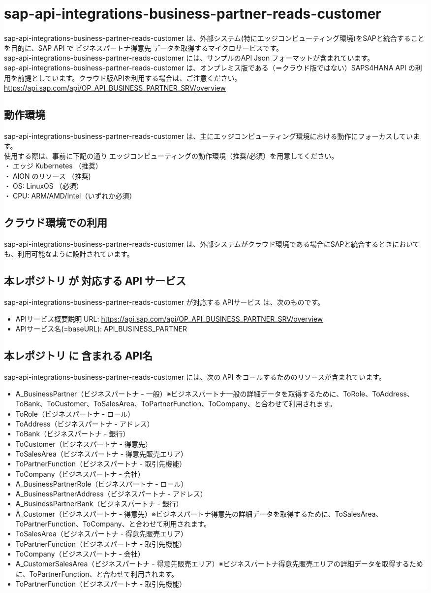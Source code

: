 # sap-api-integrations-business-partner-reads-customer
sap-api-integrations-business-partner-reads-customer は、外部システム(特にエッジコンピューティング環境)をSAPと統合することを目的に、SAP API で ビジネスパートナ得意先 データを取得するマイクロサービスです。    
sap-api-integrations-business-partner-reads-customer には、サンプルのAPI Json フォーマットが含まれています。   
sap-api-integrations-business-partner-reads-customer は、オンプレミス版である（＝クラウド版ではない）SAPS4HANA API の利用を前提としています。クラウド版APIを利用する場合は、ご注意ください。   
https://api.sap.com/api/OP_API_BUSINESS_PARTNER_SRV/overview  

## 動作環境  
sap-api-integrations-business-partner-reads-customer は、主にエッジコンピューティング環境における動作にフォーカスしています。  
使用する際は、事前に下記の通り エッジコンピューティングの動作環境（推奨/必須）を用意してください。  
・ エッジ Kubernetes （推奨）    
・ AION のリソース （推奨)    
・ OS: LinuxOS （必須）    
・ CPU: ARM/AMD/Intel（いずれか必須）　　

## クラウド環境での利用
sap-api-integrations-business-partner-reads-customer は、外部システムがクラウド環境である場合にSAPと統合するときにおいても、利用可能なように設計されています。  

## 本レポジトリ が 対応する API サービス
sap-api-integrations-business-partner-reads-customer が対応する APIサービス は、次のものです。

* APIサービス概要説明 URL: https://api.sap.com/api/OP_API_BUSINESS_PARTNER_SRV/overview    
* APIサービス名(=baseURL): API_BUSINESS_PARTNER

## 本レポジトリ に 含まれる API名
sap-api-integrations-business-partner-reads-customer には、次の API をコールするためのリソースが含まれています。  

* A_BusinessPartner（ビジネスパートナ - 一般）※ビジネスパートナ一般の詳細データを取得するために、ToRole、ToAddress、ToBank、ToCustomer、ToSalesArea、ToPartnerFunction、ToCompany、と合わせて利用されます。
* ToRole（ビジネスパートナ - ロール）
* ToAddress（ビジネスパートナ - アドレス）
* ToBank（ビジネスパートナ - 銀行）
* ToCustomer（ビジネスパートナ - 得意先）
* ToSalesArea（ビジネスパートナ - 得意先販売エリア）
* ToPartnerFunction（ビジネスパートナ - 取引先機能）
* ToCompany（ビジネスパートナ - 会社）
* A_BusinessPartnerRole（ビジネスパートナ - ロール）
* A_BusinessPartnerAddress（ビジネスパートナ - アドレス）
* A_BusinessPartnerBank（ビジネスパートナ - 銀行）
* A_Customer（ビジネスパートナ - 得意先）※ビジネスパートナ得意先の詳細データを取得するために、ToSalesArea、ToPartnerFunction、ToCompany、と合わせて利用されます。
* ToSalesArea（ビジネスパートナ - 得意先販売エリア）
* ToPartnerFunction（ビジネスパートナ - 取引先機能）
* ToCompany（ビジネスパートナ - 会社）
* A_CustomerSalesArea（ビジネスパートナ - 得意先販売エリア）※ビジネスパートナ得意先販売エリアの詳細データを取得するために、ToPartnerFunction、と合わせて利用されます。
* ToPartnerFunction（ビジネスパートナ - 取引先機能）
